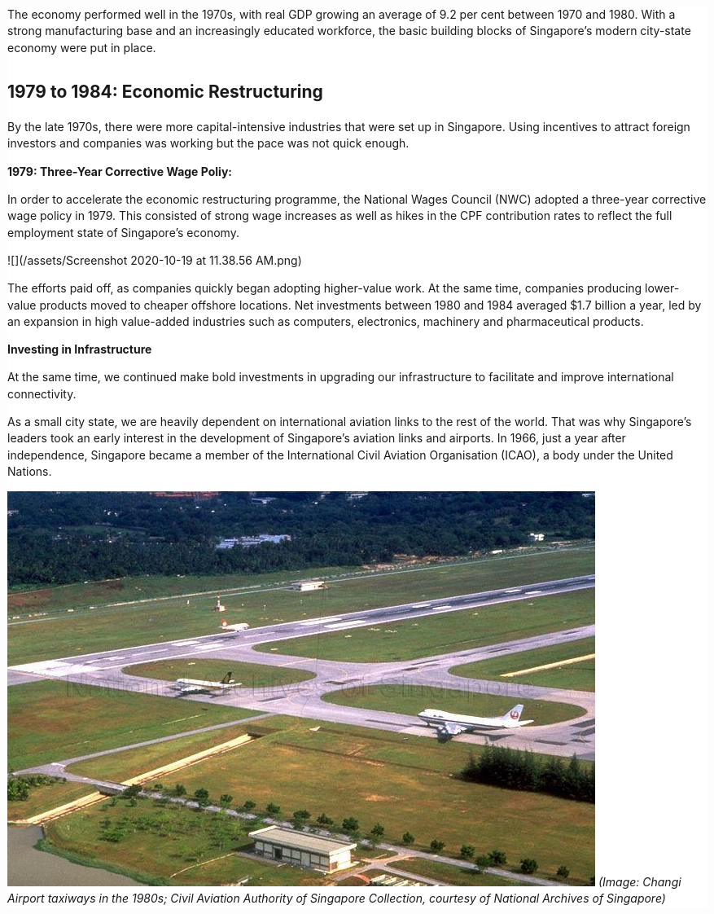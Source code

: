 The economy performed well in the 1970s, with real GDP growing an average of 9.2 per cent between 1970 and 1980. With a strong manufacturing base and an increasingly educated workforce, the basic building blocks of Singapore’s modern city-state economy were put in place. 

## 1979 to 1984: Economic Restructuring

By the late 1970s, there were more capital-intensive industries that were set up in Singapore. Using incentives to attract foreign investors and companies was working but the pace was not quick enough. 

**1979: Three-Year Corrective Wage Poliy:** 

In order to accelerate the economic restructuring programme, the National Wages Council (NWC) adopted a three-year corrective wage policy in 1979. This consisted of strong wage increases as well as hikes in the CPF contribution rates to reflect the full employment state of Singapore’s economy. 

![](/assets/Screenshot 2020-10-19 at 11.38.56 AM.png)

The efforts paid off, as companies quickly began adopting higher-value work. At the same time,  companies producing lower-value products moved to cheaper offshore locations. Net investments between 1980 and 1984 averaged $1.7 billion a year, led by an expansion in high value-added industries such as computers, electronics, machinery and pharmaceutical products.

**Investing in Infrastructure** 

At the same time, we continued make bold investments in upgrading our infrastructure to facilitate and improve international connectivity. 

As a small city state, we are heavily dependent on international aviation links to the rest of the world. That was why Singapore’s leaders took an early interest in the development of Singapore’s aviation links and airports. In 1966, just a year after independence, Singapore became a member of the International Civil Aviation Organisation (ICAO), a body under the United Nations. 

![](/assets/img0095.jpg)
*(Image: Changi Airport taxiways in the 1980s; Civil Aviation Authority of Singapore Collection, courtesy of National Archives of Singapore)*
